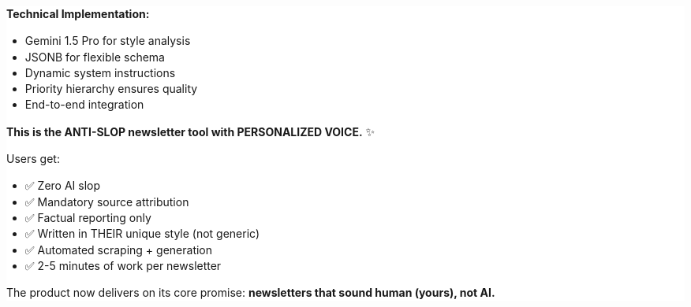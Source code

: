 **Technical Implementation:**
- Gemini 1.5 Pro for style analysis
- JSONB for flexible schema
- Dynamic system instructions
- Priority hierarchy ensures quality
- End-to-end integration

**This is the ANTI-SLOP newsletter tool with PERSONALIZED VOICE.** ✨

Users get:
- ✅ Zero AI slop
- ✅ Mandatory source attribution
- ✅ Factual reporting only
- ✅ Written in THEIR unique style (not generic)
- ✅ Automated scraping + generation
- ✅ 2-5 minutes of work per newsletter

The product now delivers on its core promise: **newsletters that sound human (yours), not AI.**
